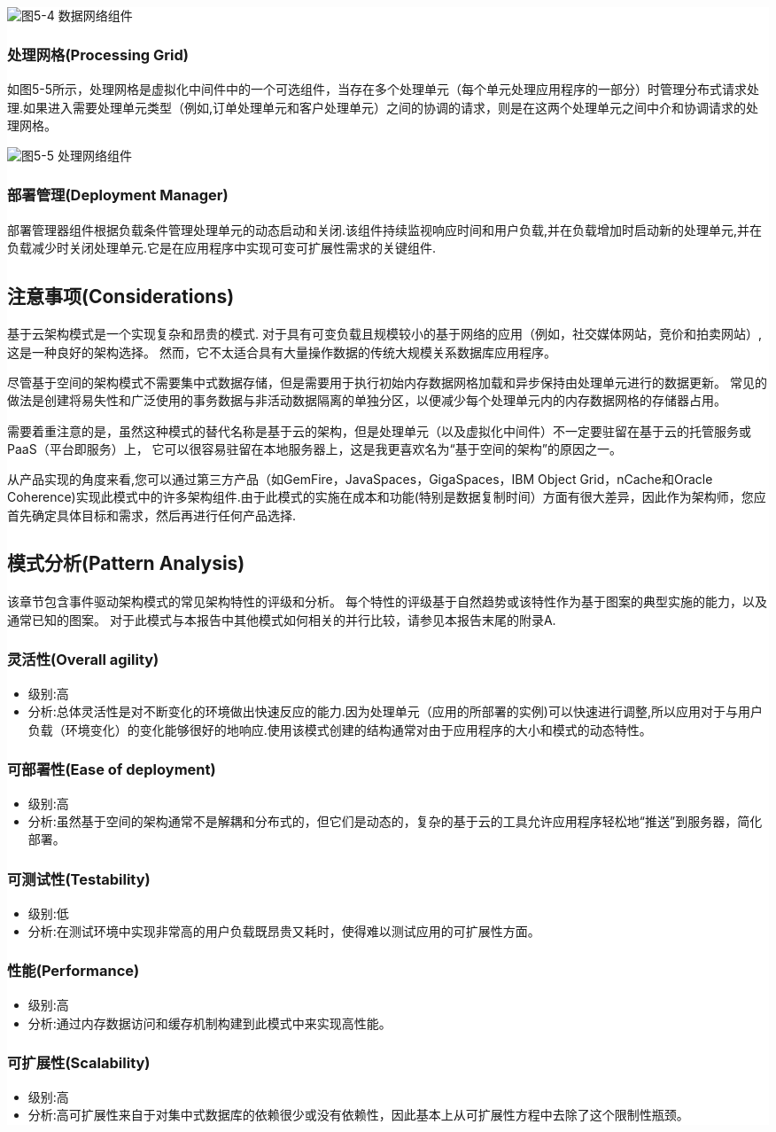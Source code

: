 ![图5-4 数据网络组件](http://upload-images.jianshu.io/upload_images/1650675-af527cdd6442d173.png?imageMogr2/auto-orient/strip%7CimageView2/2/w/1240)

### 处理网格(Processing Grid)
如图5-5所示，处理网格是虚拟化中间件中的一个可选组件，当存在多个处理单元（每个单元处理应用程序的一部分）时管理分布式请求处理.如果进入需要处理单元类型（例如,订单处理单元和客户处理单元）之间的协调的请求，则是在这两个处理单元之间中介和协调请求的处理网格。

![图5-5 处理网络组件](http://upload-images.jianshu.io/upload_images/1650675-372fd0bcb5c413af.png?imageMogr2/auto-orient/strip%7CimageView2/2/w/1240)


### 部署管理(Deployment Manager)
部署管理器组件根据负载条件管理处理单元的动态启动和关闭.该组件持续监视响应时间和用户负载,并在负载增加时启动新的处理单元,并在负载减少时关闭处理单元.它是在应用程序中实现可变可扩展性需求的关键组件.

## 注意事项(Considerations)
基于云架构模式是一个实现复杂和昂贵的模式. 对于具有可变负载且规模较小的基于网络的应用（例如，社交媒体网站，竞价和拍卖网站）,这是一种良好的架构选择。 然而，它不太适合具有大量操作数据的传统大规模关系数据库应用程序。

尽管基于空间的架构模式不需要集中式数据存储，但是需要用于执行初始内存数据网格加载和异步保持由处理单元进行的数据更新。 常见的做法是创建将易失性和广泛使用的事务数据与非活动数据隔离的单独分区，以便减少每个处理单元内的内存数据网格的存储器占用。

需要着重注意的是，虽然这种模式的替代名称是基于云的架构，但是处理单元（以及虚拟化中间件）不一定要驻留在基于云的托管服务或PaaS（平台即服务）上， 它可以很容易驻留在本地服务器上，这是我更喜欢名为“基于空间的架构”的原因之一。

从产品实现的角度来看,您可以通过第三方产品（如GemFire，JavaSpaces，GigaSpaces，IBM Object Grid，nCache和Oracle Coherence)实现此模式中的许多架构组件.由于此模式的实施在成本和功能(特别是数据复制时间）方面有很大差异，因此作为架构师，您应首先确定具体目标和需求，然后再进行任何产品选择.

## 模式分析(Pattern Analysis)

该章节包含事件驱动架构模式的常见架构特性的评级和分析。 每个特性的评级基于自然趋势或该特性作为基于图案的典型实施的能力，以及通常已知的图案。 对于此模式与本报告中其他模式如何相关的并行比较，请参见本报告末尾的附录A.

### 灵活性(Overall agility)
* 级别:高
* 分析:总体灵活性是对不断变化的环境做出快速反应的能力.因为处理单元（应用的所部署的实例)可以快速进行调整,所以应用对于与用户负载（环境变化）的变化能够很好的地响应.使用该模式创建的结构通常对由于应用程序的大小和模式的动态特性。

### 可部署性(Ease of deployment)
* 级别:高
* 分析:虽然基于空间的架构通常不是解耦和分布式的，但它们是动态的，复杂的基于云的工具允许应用程序轻松地“推送”到服务器，简化部署。

### 可测试性(Testability)
* 级别:低
* 分析:在测试环境中实现非常高的用户负载既昂贵又耗时，使得难以测试应用的可扩展性方面。

### 性能(Performance)
* 级别:高
* 分析:通过内存数据访问和缓存机制构建到此模式中来实现高性能。

### 可扩展性(Scalability)
* 级别:高
* 分析:高可扩展性来自于对集中式数据库的依赖很少或没有依赖性，因此基本上从可扩展性方程中去除了这个限制性瓶颈。
